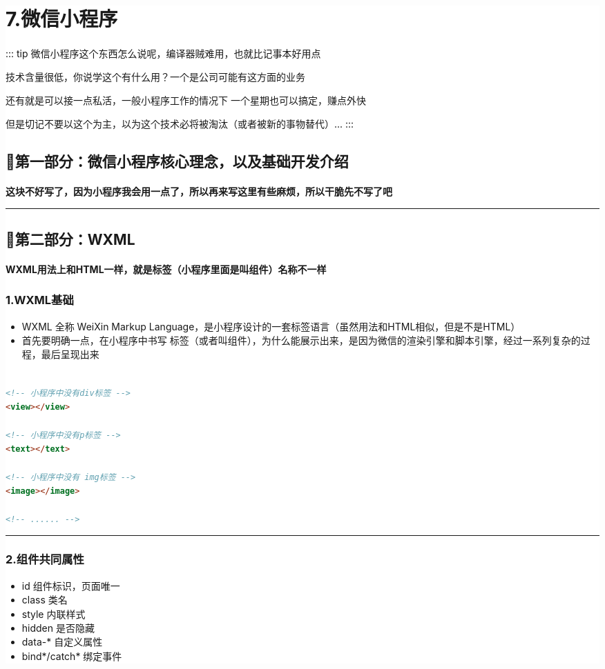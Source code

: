 # 7.微信小程序

::: tip
微信小程序这个东西怎么说呢，编译器贼难用，也就比记事本好用点

技术含量很低，你说学这个有什么用？一个是公司可能有这方面的业务

还有就是可以接一点私活，一般小程序工作的情况下 一个星期也可以搞定，赚点外快

但是切记不要以这个为主，以为这个技术必将被淘汰（或者被新的事物替代）...
:::

## 🐇第一部分：微信小程序核心理念，以及基础开发介绍

**这块不好写了，因为小程序我会用一点了，所以再来写这里有些麻烦，所以干脆先不写了吧**

---

## 🐳第二部分：WXML

**WXML用法上和HTML一样，就是标签（小程序里面是叫组件）名称不一样**

### 1.WXML基础

- WXML 全称 WeiXin Markup Language，是小程序设计的一套标签语言（虽然用法和HTML相似，但是不是HTML）
- 首先要明确一点，在小程序中书写 标签（或者叫组件），为什么能展示出来，是因为微信的渲染引擎和脚本引擎，经过一系列复杂的过程，最后呈现出来

```html

<!-- 小程序中没有div标签 -->
<view></view>

<!-- 小程序中没有p标签 -->
<text></text>

<!-- 小程序中没有 img标签 -->
<image></image>

<!-- ...... -->

```

---

### 2.组件共同属性

- id 组件标识，页面唯一
- class 类名
- style 内联样式
- hidden 是否隐藏
- data-* 自定义属性
- bind*/catch* 绑定事件
